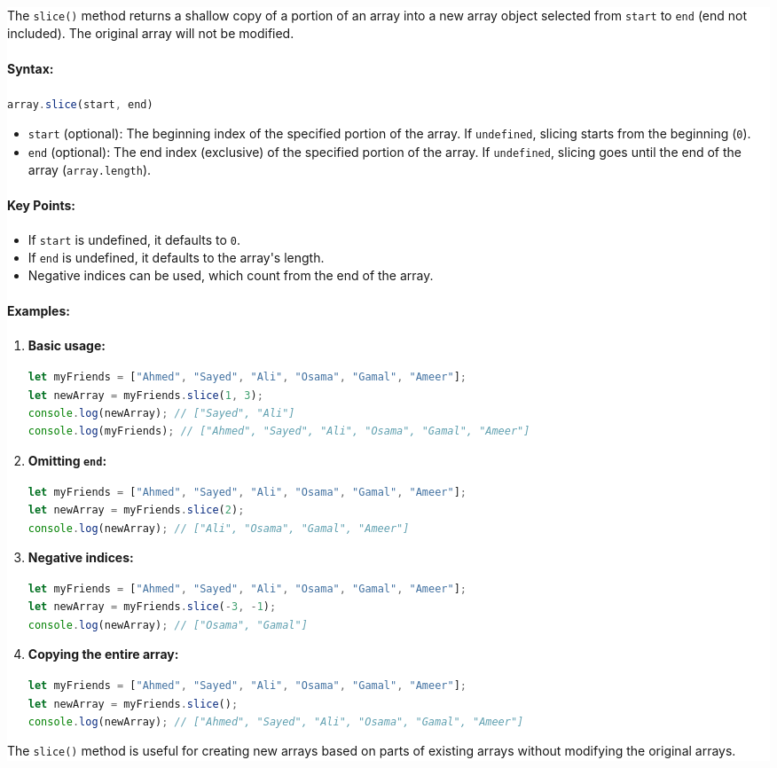 The `slice()` method returns a shallow copy of a portion of an array into a new array object selected from `start` to `end` (end not included). The original array will not be modified.

#### Syntax:
```javascript
array.slice(start, end)
```

- `start` (optional): The beginning index of the specified portion of the array. If `undefined`, slicing starts from the beginning (`0`).
- `end` (optional): The end index (exclusive) of the specified portion of the array. If `undefined`, slicing goes until the end of the array (`array.length`).

#### Key Points:
- If `start` is undefined, it defaults to `0`.
- If `end` is undefined, it defaults to the array's length.
- Negative indices can be used, which count from the end of the array.

#### Examples:

1. **Basic usage:**
   ```javascript
   let myFriends = ["Ahmed", "Sayed", "Ali", "Osama", "Gamal", "Ameer"];
   let newArray = myFriends.slice(1, 3);
   console.log(newArray); // ["Sayed", "Ali"]
   console.log(myFriends); // ["Ahmed", "Sayed", "Ali", "Osama", "Gamal", "Ameer"]
   ```

2. **Omitting `end`:**
   ```javascript
   let myFriends = ["Ahmed", "Sayed", "Ali", "Osama", "Gamal", "Ameer"];
   let newArray = myFriends.slice(2);
   console.log(newArray); // ["Ali", "Osama", "Gamal", "Ameer"]
   ```

3. **Negative indices:**
   ```javascript
   let myFriends = ["Ahmed", "Sayed", "Ali", "Osama", "Gamal", "Ameer"];
   let newArray = myFriends.slice(-3, -1);
   console.log(newArray); // ["Osama", "Gamal"]
   ```

4. **Copying the entire array:**
   ```javascript
   let myFriends = ["Ahmed", "Sayed", "Ali", "Osama", "Gamal", "Ameer"];
   let newArray = myFriends.slice();
   console.log(newArray); // ["Ahmed", "Sayed", "Ali", "Osama", "Gamal", "Ameer"]
   ```

The `slice()` method is useful for creating new arrays based on parts of existing arrays without modifying the original arrays.